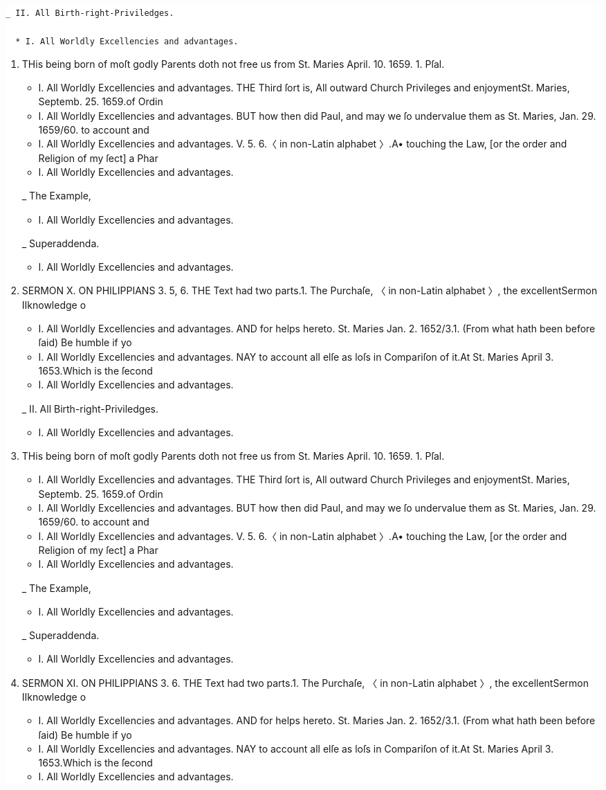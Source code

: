     _ II. All Birth-right-Priviledges.

      * I. All Worldly Excellencies and advantages.
1. THis being born of moſt godly Parents doth not free us from St. Maries April. 10. 1659. 1. Pſal. 
      * I. All Worldly Excellencies and advantages.
THE Third ſort is, All outward Church Privileges and enjoymentSt. Maries, Septemb. 25. 1659.of Ordin
      * I. All Worldly Excellencies and advantages.
BUT how then did Paul, and may we ſo undervalue them as St. Maries, Jan. 29. 1659/60. to account and
      * I. All Worldly Excellencies and advantages.
V. 5. 6.〈 in non-Latin alphabet 〉.A• touching the Law, [or the order and Religion of my ſect] a Phar
      * I. All Worldly Excellencies and advantages.

    _ The Example,

      * I. All Worldly Excellencies and advantages.

    _ Superaddenda.

      * I. All Worldly Excellencies and advantages.

1. SERMON X. ON PHILIPPIANS 3. 5, 6.
THE Text had two parts.1. The Purchaſe, 〈 in non-Latin alphabet 〉, the excellentSermon IIknowledge o
      * I. All Worldly Excellencies and advantages.
AND for helps hereto. St. Maries Jan. 2. 1652/3.1. (From what hath been before ſaid) Be humble if yo
      * I. All Worldly Excellencies and advantages.
NAY to account all elſe as loſs in Compariſon of it.At St. Maries April 3. 1653.Which is the ſecond 
      * I. All Worldly Excellencies and advantages.

    _ II. All Birth-right-Priviledges.

      * I. All Worldly Excellencies and advantages.
1. THis being born of moſt godly Parents doth not free us from St. Maries April. 10. 1659. 1. Pſal. 
      * I. All Worldly Excellencies and advantages.
THE Third ſort is, All outward Church Privileges and enjoymentSt. Maries, Septemb. 25. 1659.of Ordin
      * I. All Worldly Excellencies and advantages.
BUT how then did Paul, and may we ſo undervalue them as St. Maries, Jan. 29. 1659/60. to account and
      * I. All Worldly Excellencies and advantages.
V. 5. 6.〈 in non-Latin alphabet 〉.A• touching the Law, [or the order and Religion of my ſect] a Phar
      * I. All Worldly Excellencies and advantages.

    _ The Example,

      * I. All Worldly Excellencies and advantages.

    _ Superaddenda.

      * I. All Worldly Excellencies and advantages.

1. SERMON XI. ON PHILIPPIANS 3. 6.
THE Text had two parts.1. The Purchaſe, 〈 in non-Latin alphabet 〉, the excellentSermon IIknowledge o
      * I. All Worldly Excellencies and advantages.
AND for helps hereto. St. Maries Jan. 2. 1652/3.1. (From what hath been before ſaid) Be humble if yo
      * I. All Worldly Excellencies and advantages.
NAY to account all elſe as loſs in Compariſon of it.At St. Maries April 3. 1653.Which is the ſecond 
      * I. All Worldly Excellencies and advantages.
